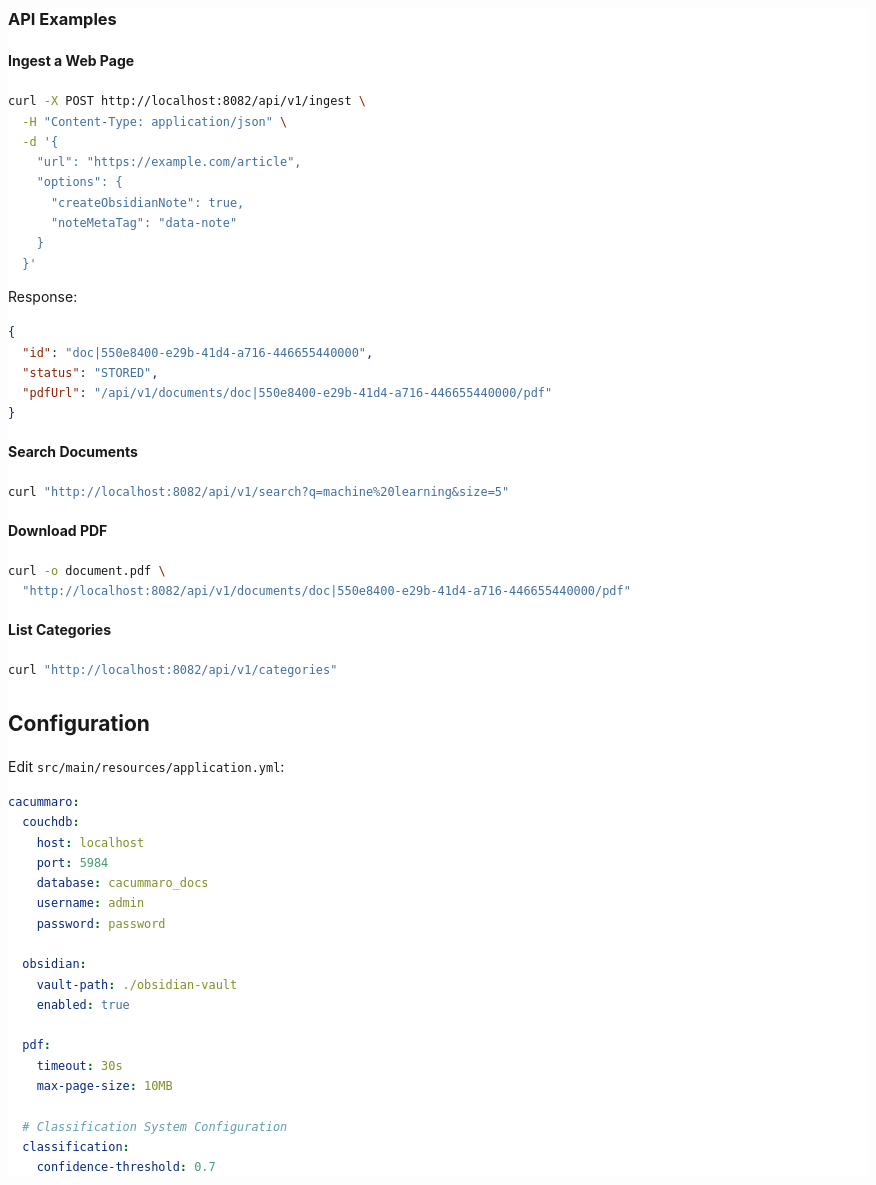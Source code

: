 ### API Examples

#### Ingest a Web Page

```bash
curl -X POST http://localhost:8082/api/v1/ingest \
  -H "Content-Type: application/json" \
  -d '{
    "url": "https://example.com/article",
    "options": {
      "createObsidianNote": true,
      "noteMetaTag": "data-note"
    }
  }'
```

Response:
```json
{
  "id": "doc|550e8400-e29b-41d4-a716-446655440000",
  "status": "STORED",
  "pdfUrl": "/api/v1/documents/doc|550e8400-e29b-41d4-a716-446655440000/pdf"
}
```

#### Search Documents

```bash
curl "http://localhost:8082/api/v1/search?q=machine%20learning&size=5"
```

#### Download PDF

```bash
curl -o document.pdf \
  "http://localhost:8082/api/v1/documents/doc|550e8400-e29b-41d4-a716-446655440000/pdf"
```

#### List Categories

```bash
curl "http://localhost:8082/api/v1/categories"
```

## Configuration

Edit `src/main/resources/application.yml`:

```yaml
cacummaro:
  couchdb:
    host: localhost
    port: 5984
    database: cacummaro_docs
    username: admin
    password: password

  obsidian:
    vault-path: ./obsidian-vault
    enabled: true

  pdf:
    timeout: 30s
    max-page-size: 10MB

  # Classification System Configuration
  classification:
    confidence-threshold: 0.7
```